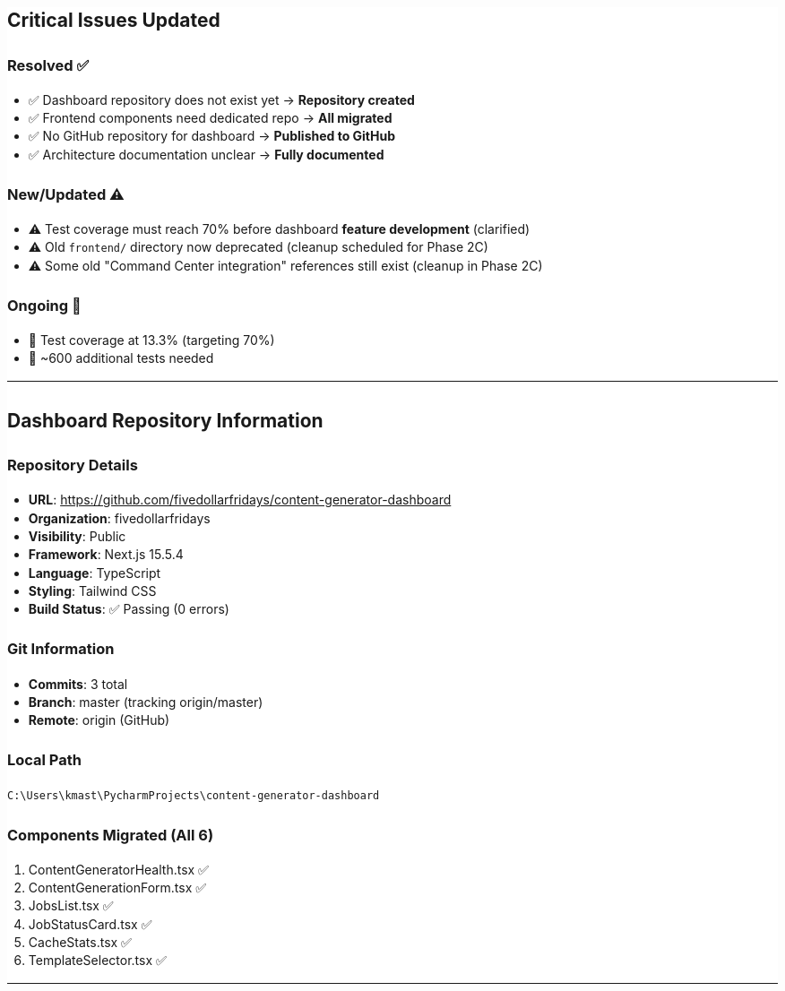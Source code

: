 
## Critical Issues Updated

### Resolved ✅
- ✅ Dashboard repository does not exist yet → **Repository created**
- ✅ Frontend components need dedicated repo → **All migrated**
- ✅ No GitHub repository for dashboard → **Published to GitHub**
- ✅ Architecture documentation unclear → **Fully documented**

### New/Updated ⚠️
- ⚠️ Test coverage must reach 70% before dashboard **feature development** (clarified)
- ⚠️ Old `frontend/` directory now deprecated (cleanup scheduled for Phase 2C)
- ⚠️ Some old "Command Center integration" references still exist (cleanup in Phase 2C)

### Ongoing 🚧
- 🚧 Test coverage at 13.3% (targeting 70%)
- 🚧 ~600 additional tests needed

---

## Dashboard Repository Information

### Repository Details
- **URL**: https://github.com/fivedollarfridays/content-generator-dashboard
- **Organization**: fivedollarfridays
- **Visibility**: Public
- **Framework**: Next.js 15.5.4
- **Language**: TypeScript
- **Styling**: Tailwind CSS
- **Build Status**: ✅ Passing (0 errors)

### Git Information
- **Commits**: 3 total
- **Branch**: master (tracking origin/master)
- **Remote**: origin (GitHub)

### Local Path
```
C:\Users\kmast\PycharmProjects\content-generator-dashboard
```

### Components Migrated (All 6)
1. ContentGeneratorHealth.tsx ✅
2. ContentGenerationForm.tsx ✅
3. JobsList.tsx ✅
4. JobStatusCard.tsx ✅
5. CacheStats.tsx ✅
6. TemplateSelector.tsx ✅

---